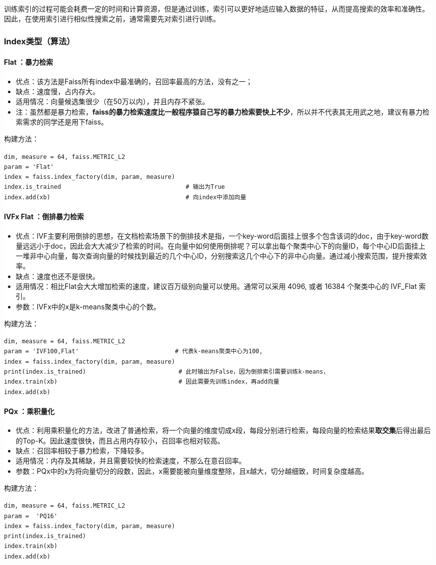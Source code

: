 训练索引的过程可能会耗费一定的时间和计算资源，但是通过训练，索引可以更好地适应输入数据的特征，从而提高搜索的效率和准确性。因此，在使用索引进行相似性搜索之前，通常需要先对索引进行训练。


### Index类型（算法）

#### Flat ：暴力检索

* 优点：该方法是Faiss所有index中最准确的，召回率最高的方法，没有之一；
* 缺点：速度慢，占内存大。
* 适用情况：向量候选集很少（在50万以内），并且内存不紧张。
* 注：虽然都是暴力检索，**faiss的暴力检索速度比一般程序猿自己写的暴力检索要快上不少**，所以并不代表其无用武之地，建议有暴力检索需求的同学还是用下faiss。

构建方法：
```plain
dim, measure = 64, faiss.METRIC_L2
param = 'Flat'
index = faiss.index_factory(dim, param, measure)
index.is_trained                                   # 输出为True
index.add(xb)                                      # 向index中添加向量
```

#### IVFx Flat ：倒排暴力检索

* 优点：IVF主要利用倒排的思想，在文档检索场景下的倒排技术是指，一个key-word后面挂上很多个包含该词的doc，由于key-word数量远远小于doc，因此会大大减少了检索的时间。在向量中如何使用倒排呢？可以拿出每个聚类中心下的向量ID，每个中心ID后面挂上一堆非中心向量，每次查询向量的时候找到最近的几个中心ID，分别搜索这几个中心下的非中心向量。通过减小搜索范围，提升搜索效率。
* 缺点：速度也还不是很快。
* 适用情况：相比Flat会大大增加检索的速度，建议百万级别向量可以使用。通常可以采用 4096, 或者 16384 个聚类中心的 IVF_Flat 索引。
* 参数：IVFx中的x是k-means聚类中心的个数。

构建方法：
```plain
dim, measure = 64, faiss.METRIC_L2 
param = 'IVF100,Flat'                           # 代表k-means聚类中心为100,   
index = faiss.index_factory(dim, param, measure)
print(index.is_trained)                          # 此时输出为False，因为倒排索引需要训练k-means，
index.train(xb)                                  # 因此需要先训练index，再add向量
index.add(xb)        
```

#### PQx ：乘积量化

* 优点：利用乘积量化的方法，改进了普通检索，将一个向量的维度切成x段，每段分别进行检索，每段向量的检索结果**取交集**后得出最后的Top-K。因此速度很快，而且占用内存较小，召回率也相对较高。
* 缺点：召回率相较于暴力检索，下降较多。
* 适用情况：内存及其稀缺，并且需要较快的检索速度，不那么在意召回率。
* 参数：PQx中的x为将向量切分的段数，因此，x需要能被向量维度整除，且x越大，切分越细致，时间复杂度越高。

构建方法：
```plain
dim, measure = 64, faiss.METRIC_L2 
param =  'PQ16' 
index = faiss.index_factory(dim, param, measure)
print(index.is_trained)                          
index.train(xb)                                 
index.add(xb)  
```

